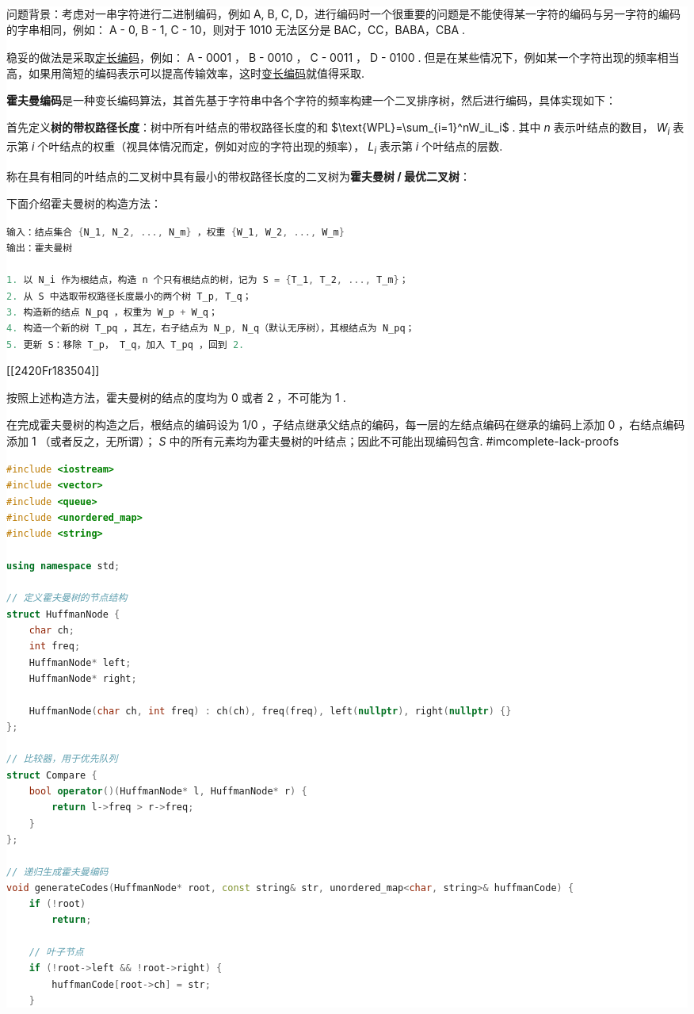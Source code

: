 问题背景：考虑对一串字符进行二进制编码，例如 A, B, C, D，进行编码时一个很重要的问题是不能使得某一字符的编码与另一字符的编码的字串相同，例如： A - 0, B - 1, C - 10，则对于 1010 无法区分是 BAC，CC，BABA，CBA . 

稳妥的做法是采取<u>定长编码</u>，例如： A - 0001 ， B - 0010 ， C - 0011 ， D - 0100 . 但是在某些情况下，例如某一个字符出现的频率相当高，如果用简短的编码表示可以提高传输效率，这时<u>变长编码</u>就值得采取.

**霍夫曼编码**是一种变长编码算法，其首先基于字符串中各个字符的频率构建一个二叉排序树，然后进行编码，具体实现如下：

首先定义**树的带权路径长度**：树中所有叶结点的带权路径长度的和 $\text{WPL}=\sum_{i=1}^nW_iL_i$ . 其中 $n$ 表示叶结点的数目， $W_i$ 表示第 $i$ 个叶结点的权重（视具体情况而定，例如对应的字符出现的频率）， $L_i$ 表示第 $i$ 个叶结点的层数.

称在具有相同的叶结点的二叉树中具有最小的带权路径长度的二叉树为**霍夫曼树 / 最优二叉树**：

下面介绍霍夫曼树的构造方法：

```cpp title="霍夫曼树构造伪代码" linenums="1"
输入：结点集合 {N_1, N_2, ..., N_m} ，权重 {W_1, W_2, ..., W_m}
输出：霍夫曼树

1. 以 N_i 作为根结点，构造 n 个只有根结点的树，记为 S = {T_1, T_2, ..., T_m}；
2. 从 S 中选取带权路径长度最小的两个树 T_p, T_q；
3. 构造新的结点 N_pq ，权重为 W_p + W_q；
4. 构造一个新的树 T_pq ，其左，右子结点为 N_p, N_q（默认无序树），其根结点为 N_pq；
5. 更新 S：移除 T_p， T_q，加入 T_pq ，回到 2.
```

[[2420Fr183504]] 

按照上述构造方法，霍夫曼树的结点的度均为 $0$ 或者 $2$ ，不可能为 $1$ .

在完成霍夫曼树的构造之后，根结点的编码设为 $1/0$ ，子结点继承父结点的编码，每一层的左结点编码在继承的编码上添加 $0$ ，右结点编码添加 $1$ （或者反之，无所谓）； $S$ 中的所有元素均为霍夫曼树的叶结点；因此不可能出现编码包含. #imcomplete-lack-proofs 

```C++ linenums="1" title="Huffman 树编码和解码"
#include <iostream>
#include <vector>
#include <queue>
#include <unordered_map>
#include <string>

using namespace std;

// 定义霍夫曼树的节点结构
struct HuffmanNode {
    char ch;
    int freq;
    HuffmanNode* left;
    HuffmanNode* right;

    HuffmanNode(char ch, int freq) : ch(ch), freq(freq), left(nullptr), right(nullptr) {}
};

// 比较器，用于优先队列
struct Compare {
    bool operator()(HuffmanNode* l, HuffmanNode* r) {
        return l->freq > r->freq;
    }
};

// 递归生成霍夫曼编码
void generateCodes(HuffmanNode* root, const string& str, unordered_map<char, string>& huffmanCode) {
    if (!root)
        return;

    // 叶子节点
    if (!root->left && !root->right) {
        huffmanCode[root->ch] = str;
    }
```
